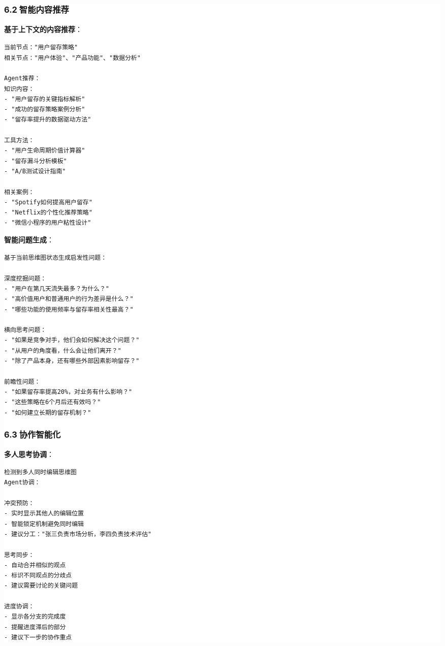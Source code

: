 ### 6.2 智能内容推荐

**基于上下文的内容推荐**：
```
当前节点："用户留存策略"
相关节点："用户体验"、"产品功能"、"数据分析"

Agent推荐：
知识内容：
- "用户留存的关键指标解析"
- "成功的留存策略案例分析" 
- "留存率提升的数据驱动方法"

工具方法：
- "用户生命周期价值计算器"
- "留存漏斗分析模板"
- "A/B测试设计指南"

相关案例：
- "Spotify如何提高用户留存"
- "Netflix的个性化推荐策略"
- "微信小程序的用户粘性设计"
```

**智能问题生成**：
```
基于当前思维图状态生成启发性问题：

深度挖掘问题：
- "用户在第几天流失最多？为什么？"
- "高价值用户和普通用户的行为差异是什么？"
- "哪些功能的使用频率与留存率相关性最高？"

横向思考问题：
- "如果是竞争对手，他们会如何解决这个问题？"
- "从用户的角度看，什么会让他们离开？"
- "除了产品本身，还有哪些外部因素影响留存？"

前瞻性问题：
- "如果留存率提高20%，对业务有什么影响？"
- "这些策略在6个月后还有效吗？"
- "如何建立长期的留存机制？"
```

### 6.3 协作智能化

**多人思考协调**：
```
检测到多人同时编辑思维图
Agent协调：

冲突预防：
- 实时显示其他人的编辑位置
- 智能锁定机制避免同时编辑
- 建议分工："张三负责市场分析，李四负责技术评估"

思考同步：
- 自动合并相似的观点
- 标识不同观点的分歧点
- 建议需要讨论的关键问题

进度协调：
- 显示各分支的完成度
- 提醒进度滞后的部分
- 建议下一步的协作重点
```
